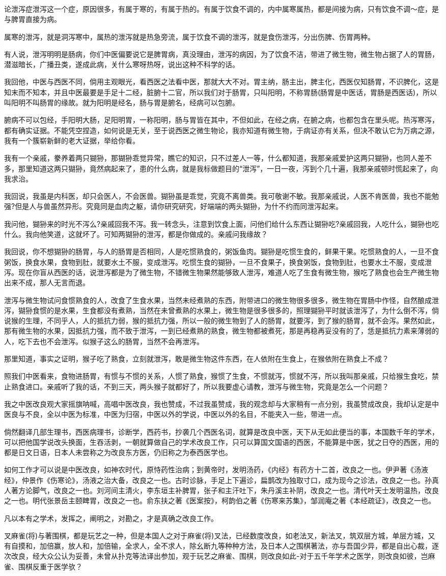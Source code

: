 论泄泻症泄泻这一个症，原因很多，有属于寒的，有属于热的。有属于饮食不调的，内中属寒属热，都是间接为病，只有饮食不调～症，是与脾胃直接为病。  

属寒的泄泻，就是洞泻寒中，属热的泄泻就是热急旁流，属于饮食不调的泄泻，就是食伤泄泻，分出伤脾、伤胃两种。  

有人说，泄泻明明是肠病，你们中医偏要说它是脾胃病，真没理由，泄泻的病因，为了饮食不洁，带进了微生物，微生物占据了人的胃肠，潜滋暗长，广播丑类，遂成此病，关什么寒呀热呀，说出这种不科学的话。  

我回他，中医与西医不同，倘用主观眼光，看西医之法看中医，那就大大不对。胃主纳，肠主出，脾主化，西医仅知肠胃，不识脾化，这是知末而不知本，并且中医最要是手足十二经，脏腑十二官，所以我们对于肠胃，只叫阳明，不称胃肠(肠胃是中医话，胃肠是西医话)，所以叫阳明不叫肠胃的缘故。就为阳明是经名，肠与胃是腑名，经病可以包腑。  

腑病不可以包经，手阳明大肠，足阳明胃，一称阳明，肠与胃皆在其中，不但如此，在经之病，在腑之病，也都包含在里头呢。热泻寒泻，都有确实证据。不能凭空捏造，如何说是无关，至于说西医之微生物论，我亦知道有微生物，于病证亦有关系，但决不敢认它为万病之源，我有一个簇崭新鲜的老大证据，举给你看。  

我有一个亲戚，豢养着两只猢狲，那猢狲乖觉异常，瞧它的知识，只不过差人一等，什么都知道，我那亲戚爱护这两只猢狲，也同人差不多，那里知道这两只猢狲，竟然病起来了，患的什么病，就是我标做题目的“泄泻”，一日一夜，泻到个几十遍，我那亲戚顿时慌起来了，向我求治。  

我回说，我虽是内科医，却只会医人，不会医兽。猢狲虽是乖觉，究竟不离兽类。我可敬谢不敏。我那亲戚说，人医不肯医兽，我也不能勉强?但是人与兽虽然异形。究竟同是血肉之躯，请你研究研究，好端端的两头猢狲，为什不约而同泄泻起来。  

我问他，猢狲来的时光不泻么?亲戚回我不泻。我一转念头，注意到饮食上面，问他们给什么东西让猢狲吃?亲戚回我，人吃什么，猢狲也吃什么。我向他笑道，这就坏了。可知两猢狲的泄泻，都是你做成的。亲戚问我缘故？  

我回说，你不想猢狲的肠胃，与人的肠胃是否相同，人是吃惯熟食的，粥饭鱼肉。猢狲是吃惯生食的，鲜果干果。吃惯熟食的人，一旦不食粥饭，换食水果，食物到肚，就要水土不服，变成泄泻。吃惯生食的猢狲，一旦不食果子，换食粥饭，食物到肚，也要水土不服，变成泄泻。现在你盲从西医的话，说泄泻都是为了微生物，不错微生物果然能够致人泄泻，难道人吃了生食有微生物，猴吃了熟食也会生产微生物出来不成，那人无言而退。  

泄泻与微生物试问食惯熟食的人，改食了生食水果，当然未经煮熟的东西，附带进口的微生物很多很多，微生物在胃肠中作怪，自然酿成泄泻，猢狲食惯的是水果，生食都没有煮熟，当然在未曾煮熟的水果上，微生物是很多很多的，照理猢狲平时就该泄泻了，为什么倒不泻，倘说猴的生理，不同乎人，人的抵抗力弱，猴的抵抗力强，所以一般的微生物到了人的肠胃，就要泻，到了猴的肠胃，就不会泻。果然如此，那有微生物的水果，因抵抗力强，而不致于泄泻，一到已经煮熟的熟食，微生物都被煮死，那是再稳再妥没有的了，恁是抵抗力素来薄弱的人，吃下去也不会泄泻。似猴子这么的肠胃，当然不会再泄泻。  

那里知道，事实之证明，猴子吃了熟食，立刻就泄泻，敢是微生物这件东西，在人依附在生食上，在猴依附在熟食上不成？  

照我们中医看来，食物进肠胃，有惯与不惯的关系，人惯了熟食，猴惯了生食，不惯就泻，惯就不泻，所以我叫那亲戚，只给猴生食吃，禁止熟食进口。亲戚听了我的话，不到三天，两头猴子就都好了，所以我要虚心请教，泄泻与微生物，究竟是怎么一个问题？  

我之中医改良观大家摇旗呐喊，高唱中医改良，我也赞成，不过我虽赞成，我的观念却与大家稍有一点分别，我虽赞成改良，我却认定是中医良与不良，全以中医为标准，中医为归宿，中医以外的学说，中医以外的名目，不能夹入一些，带进一点。  

倘然翻译几部生理书，西医病理书，诊断学，西药书，抄袭几个西医名词，就算是改良中医，天下从无如此便当的事，本国数千年的学术，可以把他国学说改头换面，生吞活剥，一朝就算做自己的学术改良工作，只可以算国文国语的西医，不能算是中医，犹之日夺的西医，用的都是日文日语，日本人未尝称之为改良东方医，仍旧称之为泰西医学也。  

如何工作才可以说是中医改良，如神农时代，原恃药性治病；到黄帝时，发明汤药，《内经》有药方十二首，改良之一也。伊尹著《汤液经》，仲景作《伤寒论》，汤液之治大备，改良之一也。古时诊脉，手足上下遍诊，扁鹊改为独取寸口，成为现今之诊法，改良之一也。孙真人著方论脚气，改良之一也。刘河间主清火，李东垣主补脾胃，张子和主汗吐下，朱丹溪主补阴，改良之一也。清代叶天士发明温热，改良之一也。明代张景岳主颐睥胃，改良之一也。俞东扶之著《医案按》，柯韵伯之著《伤寒来苏集》，邹润庵之著《本经疏证》，改良之一也。  

凡以本有之学术，发挥之，阐明之，对勘之，才是真确之改良工作。  

叉麻雀(将)与著围棋，都是玩艺之一种，但是本国人之对于麻雀(将)叉法，已经数度改良，如老法叉，新法叉，筑双层方城，单层方城，又有自摸和，加倍赢，放人和，加倍输，全求人，全不求人，除幺断九等种种方法，及日本人之围棋著法，亦与吾国少异，都是自出心裁，逐次改良，经大众公认为妥善，未曾从扑克等法译出参加，观于玩艺之麻雀、围棋，则改良如此-对于五千年学术之医学，则改良如彼，岂麻雀、围棋反重于医学欤？  

